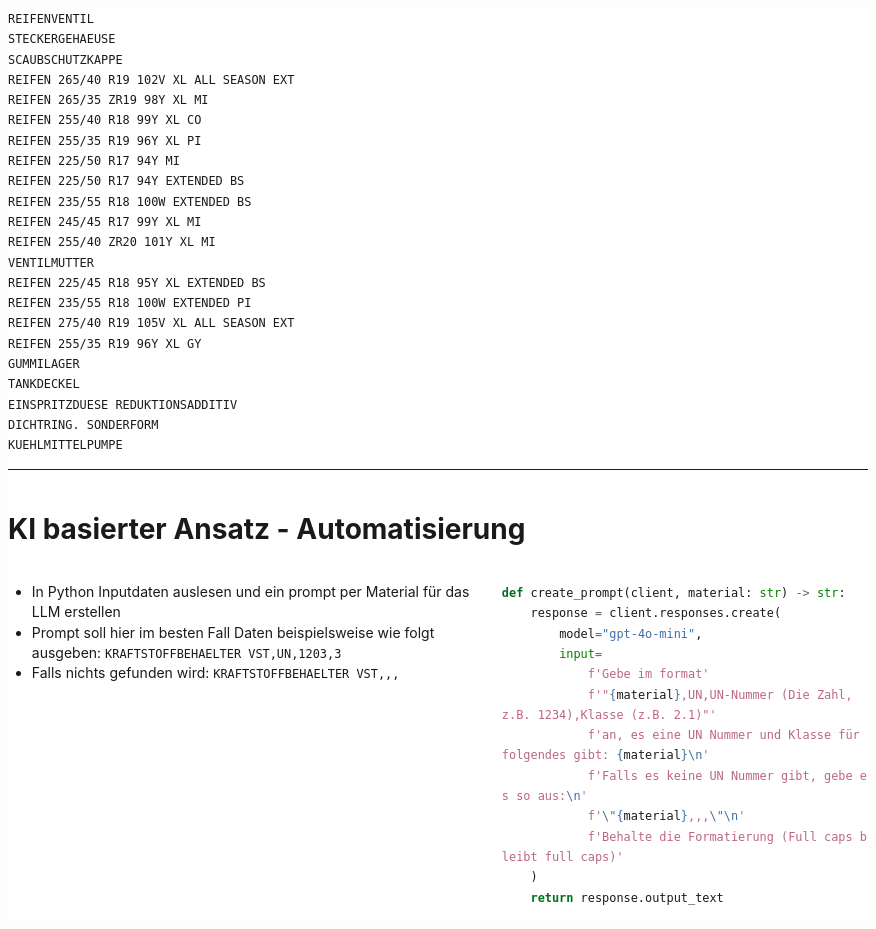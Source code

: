 </div>
<div>

```
REIFENVENTIL
STECKERGEHAEUSE
SCAUBSCHUTZKAPPE
REIFEN 265/40 R19 102V XL ALL SEASON EXT
REIFEN 265/35 ZR19 98Y XL MI
REIFEN 255/40 R18 99Y XL CO
REIFEN 255/35 R19 96Y XL PI
REIFEN 225/50 R17 94Y MI
REIFEN 225/50 R17 94Y EXTENDED BS
REIFEN 235/55 R18 100W EXTENDED BS
REIFEN 245/45 R17 99Y XL MI
REIFEN 255/40 ZR20 101Y XL MI
VENTILMUTTER
REIFEN 225/45 R18 95Y XL EXTENDED BS
REIFEN 235/55 R18 100W EXTENDED PI
REIFEN 275/40 R19 105V XL ALL SEASON EXT
REIFEN 255/35 R19 96Y XL GY
GUMMILAGER
TANKDECKEL
EINSPRITZDUESE REDUKTIONSADDITIV
DICHTRING. SONDERFORM
KUEHLMITTELPUMPE
```

</div>



----

# KI basierter Ansatz - Automatisierung


<div class="columns">
<div>

- In Python Inputdaten auslesen und ein prompt per Material für das LLM erstellen
- Prompt soll hier im besten Fall Daten beispielsweise wie folgt ausgeben: `KRAFTSTOFFBEHAELTER VST,UN,1203,3`
- Falls nichts gefunden wird: `KRAFTSTOFFBEHAELTER VST,,,`

</div>
<div>

```Python
def create_prompt(client, material: str) -> str:
    response = client.responses.create(
        model="gpt-4o-mini",
        input=
            f'Gebe im format'
            f'"{material},UN,UN-Nummer (Die Zahl, z.B. 1234),Klasse (z.B. 2.1)"'
            f'an, es eine UN Nummer und Klasse für folgendes gibt: {material}\n'
            f'Falls es keine UN Nummer gibt, gebe es so aus:\n'
            f'\"{material},,,\"\n'
            f'Behalte die Formatierung (Full caps bleibt full caps)'
    )
    return response.output_text
```
